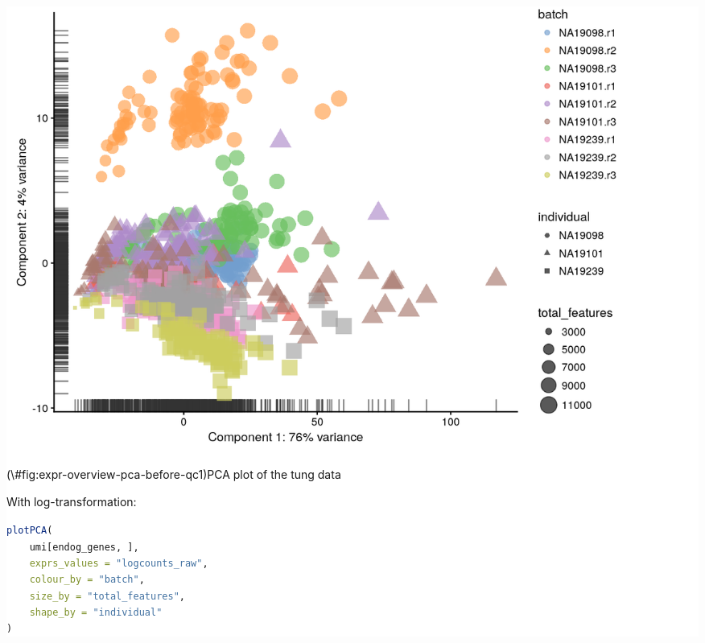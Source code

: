 <img src="16-exprs-overview_files/figure-html/expr-overview-pca-before-qc1-1.png" alt="PCA plot of the tung data" width="90%" />
<p class="caption">(\#fig:expr-overview-pca-before-qc1)PCA plot of the tung data</p>
</div>

With log-transformation:

```r
plotPCA(
    umi[endog_genes, ],
    exprs_values = "logcounts_raw",
    colour_by = "batch",
    size_by = "total_features",
    shape_by = "individual"
)
```

<div class="figure" style="text-align: center">
